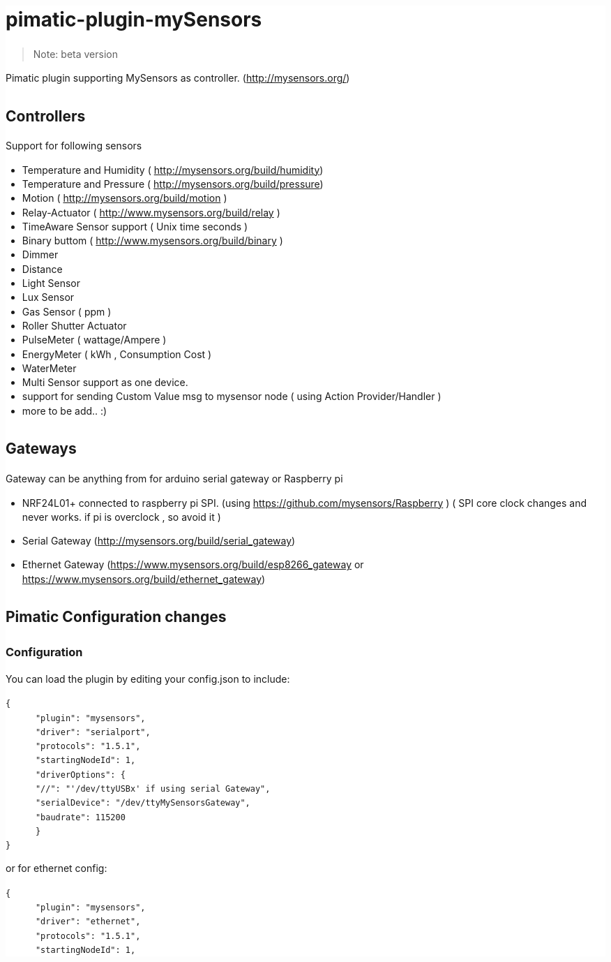pimatic-plugin-mySensors
========================

> Note:  beta version 

Pimatic plugin supporting MySensors as controller. (http://mysensors.org/)

Controllers
-----------
  Support for following sensors
  * Temperature and Humidity  ( http://mysensors.org/build/humidity)
  * Temperature and Pressure ( http://mysensors.org/build/pressure)
  * Motion ( http://mysensors.org/build/motion )
  * Relay-Actuator ( http://www.mysensors.org/build/relay )
  * TimeAware Sensor support ( Unix time seconds ) 
  * Binary buttom ( http://www.mysensors.org/build/binary )
  * Dimmer 
  * Distance
  * Light Sensor 
  * Lux Sensor
  * Gas Sensor ( ppm )
  * Roller Shutter Actuator
  * PulseMeter ( wattage/Ampere )
  * EnergyMeter ( kWh , Consumption Cost )
  * WaterMeter
  * Multi Sensor support as one device.
  * support for sending Custom Value msg to mysensor node ( using Action Provider/Handler )
  * more to be add.. :)

Gateways
--------- 
  Gateway can be anything from for arduino serial gateway or Raspberry pi 
   
  * NRF24L01+ connected to  raspberry pi SPI. (using  https://github.com/mysensors/Raspberry )
    ( SPI core clock changes and never works. if pi is  overclock , so avoid it )
    
  * Serial Gateway (http://mysensors.org/build/serial_gateway)
  
  * Ethernet Gateway (https://www.mysensors.org/build/esp8266_gateway or https://www.mysensors.org/build/ethernet_gateway)

Pimatic Configuration changes   
-----------------------------

### Configuration

You can load the plugin by editing your config.json to include:

```
{
      "plugin": "mysensors",
      "driver": "serialport",
      "protocols": "1.5.1",
      "startingNodeId": 1,
      "driverOptions": {
      "//": "'/dev/ttyUSBx' if using serial Gateway",
      "serialDevice": "/dev/ttyMySensorsGateway", 
      "baudrate": 115200
      }
}
```
or for ethernet config:
```
{
      "plugin": "mysensors",
      "driver": "ethernet",
      "protocols": "1.5.1",
      "startingNodeId": 1,
```